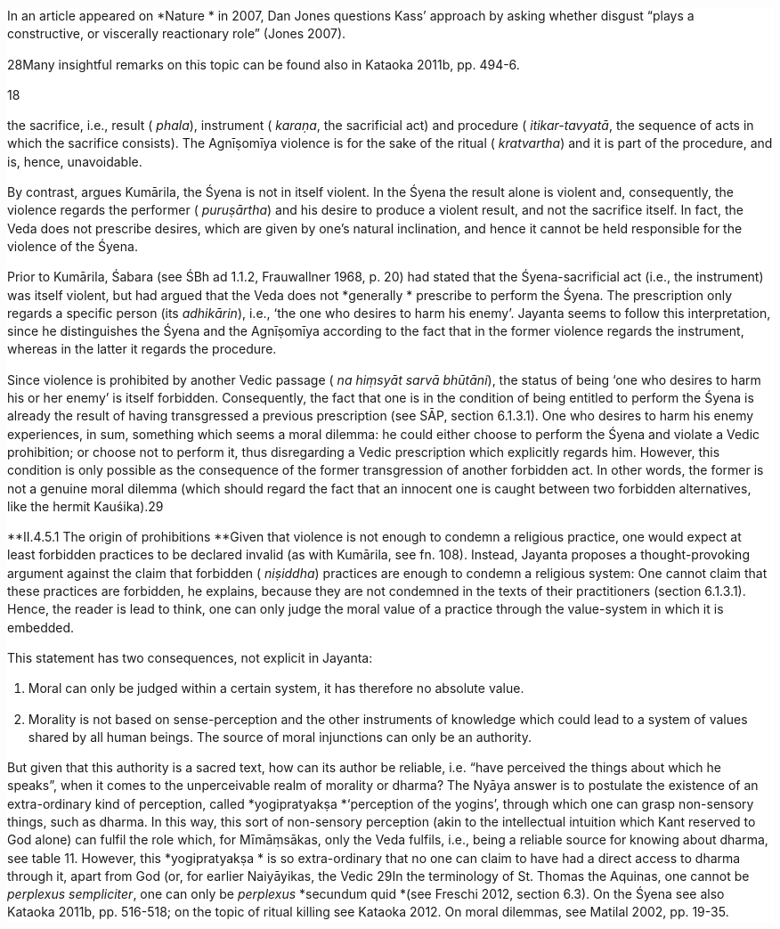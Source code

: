 In an article appeared on *Nature * in 2007, Dan Jones questions Kass’ approach by asking whether disgust “plays a constructive, or viscerally reactionary role” \(Jones 2007\). 

28Many insightful remarks on this topic can be found also in Kataoka 2011b, pp. 494-6. 

18

the sacrifice, i.e., result \( *phala*\), instrument \( *karaṇa*, the sacrificial act\) and procedure \( *itikar-tavyatā*, the sequence of acts in which the sacrifice consists\). The Agnīṣomīya violence is for the sake of the ritual \( *kratvartha*\) and it is part of the procedure, and is, hence, unavoidable. 

By contrast, argues Kumārila, the Śyena is not in itself violent. In the Śyena the result alone is violent and, consequently, the violence regards the performer \( *puruṣārtha*\) and his desire to produce a violent result, and not the sacrifice itself. In fact, the Veda does not prescribe desires, which are given by one’s natural inclination, and hence it cannot be held responsible for the violence of the Śyena. 

Prior to Kumārila, Śabara \(see ŚBh ad 1.1.2, Frauwallner 1968, p. 20\) had stated that the Śyena-sacrificial act \(i.e., the instrument\) was itself violent, but had argued that the Veda does not *generally * prescribe to perform the Śyena. The prescription only regards a specific person \(its *adhikārin*\), i.e., ‘the one who desires to harm his enemy’. Jayanta seems to follow this interpretation, since he distinguishes the Śyena and the Agnīṣomīya according to the fact that in the former violence regards the instrument, whereas in the latter it regards the procedure. 

Since violence is prohibited by another Vedic passage \( *na hiṃsyāt sarvā bhūtāni*\), the status of being ‘one who desires to harm his or her enemy’ is itself forbidden. Consequently, the fact that one is in the condition of being entitled to perform the Śyena is already the result of having transgressed a previous prescription \(see SĀP, section 6.1.3.1\). One who desires to harm his enemy experiences, in sum, something which seems a moral dilemma: he could either choose to perform the Śyena and violate a Vedic prohibition; or choose not to perform it, thus disregarding a Vedic prescription which explicitly regards him. However, this condition is only possible as the consequence of the former transgression of another forbidden act. In other words, the former is not a genuine moral dilemma \(which should regard the fact that an innocent one is caught between two forbidden alternatives, like the hermit Kauśika\).29

**II.4.5.1 The origin of prohibitions **Given that violence is not enough to condemn a religious practice, one would expect at least forbidden practices to be declared invalid \(as with Kumārila, see fn. 108\). Instead, Jayanta proposes a thought-provoking argument against the claim that forbidden \( *niṣiddha*\) practices are enough to condemn a religious system: One cannot claim that these practices are forbidden, he explains, because they are not condemned in the texts of their practitioners \(section 6.1.3.1\). Hence, the reader is lead to think, one can only judge the moral value of a practice through the value-system in which it is embedded. 

This statement has two consequences, not explicit in Jayanta:

1. Moral can only be judged within a certain system, it has therefore no absolute value. 

2. Morality is not based on sense-perception and the other instruments of knowledge which could lead to a system of values shared by all human beings. The source of moral injunctions can only be an authority. 

But given that this authority is a sacred text, how can its author be reliable, i.e. “have perceived the things about which he speaks”, when it comes to the unperceivable realm of morality or dharma? The Nyāya answer is to postulate the existence of an extra-ordinary kind of perception, called *yogipratyakṣa *‘perception of the yogins’, through which one can grasp non-sensory things, such as dharma. In this way, this sort of non-sensory perception \(akin to the intellectual intuition which Kant reserved to God alone\) can fulfil the role which, for Mīmāṃsākas, only the Veda fulfils, i.e., being a reliable source for knowing about dharma, see table 11. However, this *yogipratyakṣa * is so extra-ordinary that no one can claim to have had a direct access to dharma through it, apart from God \(or, for earlier Naiyāyikas, the Vedic 29In the terminology of St. Thomas the Aquinas, one cannot be *perplexus sempliciter*, one can only be *perplexus* *secundum quid *\(see Freschi 2012, section 6.3\). On the Śyena see also Kataoka 2011b, pp. 516-518; on the topic of ritual killing see Kataoka 2012. On moral dilemmas, see Matilal 2002, pp. 19-35. 
